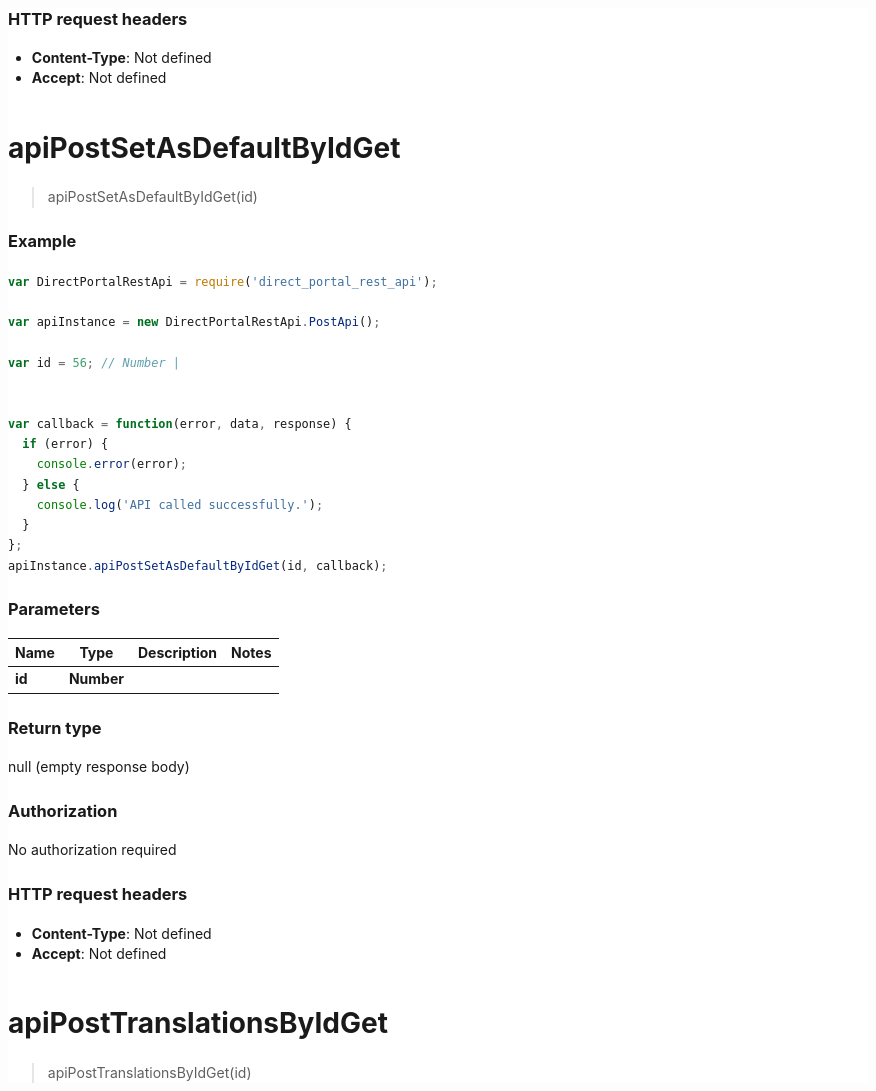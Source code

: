 ### HTTP request headers

 - **Content-Type**: Not defined
 - **Accept**: Not defined

<a name="apiPostSetAsDefaultByIdGet"></a>
# **apiPostSetAsDefaultByIdGet**
> apiPostSetAsDefaultByIdGet(id)



### Example
```javascript
var DirectPortalRestApi = require('direct_portal_rest_api');

var apiInstance = new DirectPortalRestApi.PostApi();

var id = 56; // Number | 


var callback = function(error, data, response) {
  if (error) {
    console.error(error);
  } else {
    console.log('API called successfully.');
  }
};
apiInstance.apiPostSetAsDefaultByIdGet(id, callback);
```

### Parameters

Name | Type | Description  | Notes
------------- | ------------- | ------------- | -------------
 **id** | **Number**|  | 

### Return type

null (empty response body)

### Authorization

No authorization required

### HTTP request headers

 - **Content-Type**: Not defined
 - **Accept**: Not defined

<a name="apiPostTranslationsByIdGet"></a>
# **apiPostTranslationsByIdGet**
> apiPostTranslationsByIdGet(id)
